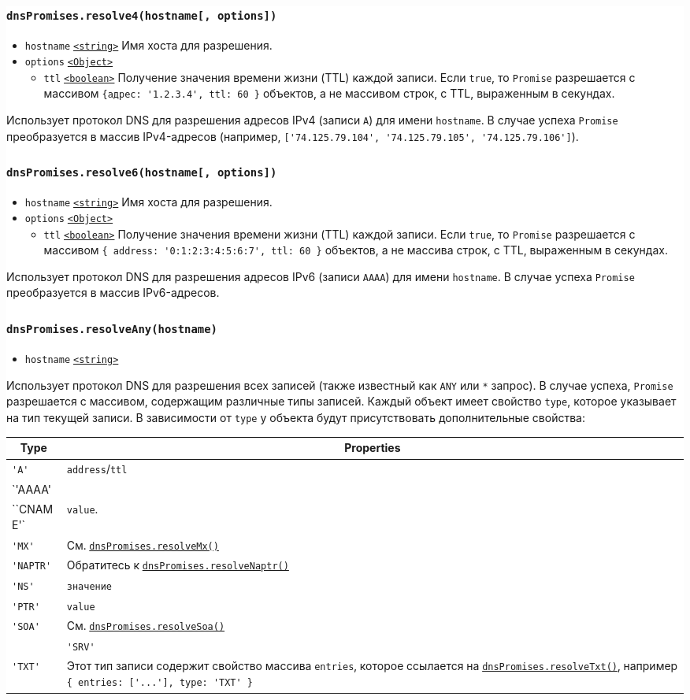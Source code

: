 

### `dnsPromises.resolve4(hostname[, options])`

-   `hostname` [`<string>`](https://developer.mozilla.org/docs/Web/JavaScript/Data_structures#String_type) Имя хоста для разрешения.
-   `options` [`<Object>`](https://developer.mozilla.org/docs/Web/JavaScript/Reference/Global_Objects/Object)
    -   `ttl` [`<boolean>`](https://developer.mozilla.org/docs/Web/JavaScript/Data_structures#Boolean_type) Получение значения времени жизни (TTL) каждой записи. Если `true`, то `Promise` разрешается с массивом `{адрес: '1.2.3.4', ttl: 60 }` объектов, а не массивом строк, с TTL, выраженным в секундах.

Использует протокол DNS для разрешения адресов IPv4 (записи `A`) для имени `hostname`. В случае успеха `Promise` преобразуется в массив IPv4-адресов (например, `['74.125.79.104', '74.125.79.105', '74.125.79.106']`).



### `dnsPromises.resolve6(hostname[, options])`

-   `hostname` [`<string>`](https://developer.mozilla.org/docs/Web/JavaScript/Data_structures#String_type) Имя хоста для разрешения.
-   `options` [`<Object>`](https://developer.mozilla.org/docs/Web/JavaScript/Reference/Global_Objects/Object)
    -   `ttl` [`<boolean>`](https://developer.mozilla.org/docs/Web/JavaScript/Data_structures#Boolean_type) Получение значения времени жизни (TTL) каждой записи. Если `true`, то `Promise` разрешается с массивом `{ address: '0:1:2:3:4:5:6:7', ttl: 60 }` объектов, а не массива строк, с TTL, выраженным в секундах.

Использует протокол DNS для разрешения адресов IPv6 (записи `AAAA`) для имени `hostname`. В случае успеха `Promise` преобразуется в массив IPv6-адресов.



### `dnsPromises.resolveAny(hostname)`

-   `hostname` [`<string>`](https://developer.mozilla.org/docs/Web/JavaScript/Data_structures#String_type)

Использует протокол DNS для разрешения всех записей (также известный как `ANY` или `*` запрос). В случае успеха, `Promise` разрешается с массивом, содержащим различные типы записей. Каждый объект имеет свойство `type`, которое указывает на тип текущей записи. В зависимости от `type` у объекта будут присутствовать дополнительные свойства:

| Type | Properties |
| --- | --- |
| `'A'` | `address`/`ttl` |
| `'AAAA' |  | `address`/`ttl` |
| ``CNAME'` | `value`. |
| `'MX'` | См. [`dnsPromises.resolveMx()`](#dnspromisesresolvemxhostname) |  |
| `'NAPTR'` | Обратитесь к [`dnsPromises.resolveNaptr()`](#dnspromisesresolvenaptrhostname) |  |
| `'NS'` | `значение` |
| `'PTR'` | `value` |
| `'SOA'` | См. [`dnsPromises.resolveSoa()`](#dnspromisesresolvesoahostname) |  | `'SOA'` | См. |
|  | `'SRV'` | Обратитесь к [`dnsPromises.resolveSrv()`](#dnspromisesresolvesrvhostname) |  |
| `'TXT'` | Этот тип записи содержит свойство массива `entries`, которое ссылается на [`dnsPromises.resolveTxt()`](#dnspromisesresolvetxthostname), например `{ entries: ['...'], type: 'TXT' }` |
